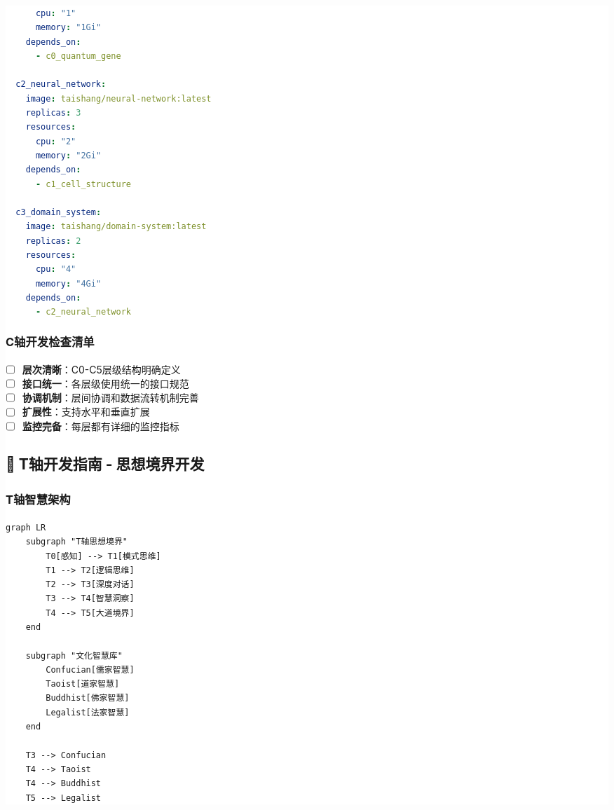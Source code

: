 ```yaml
      cpu: "1"
      memory: "1Gi"
    depends_on:
      - c0_quantum_gene
    
  c2_neural_network:
    image: taishang/neural-network:latest
    replicas: 3
    resources:
      cpu: "2"
      memory: "2Gi"
    depends_on:
      - c1_cell_structure
    
  c3_domain_system:
    image: taishang/domain-system:latest
    replicas: 2
    resources:
      cpu: "4"
      memory: "4Gi"
    depends_on:
      - c2_neural_network
```

### C轴开发检查清单

- [ ] **层次清晰**：C0-C5层级结构明确定义
- [ ] **接口统一**：各层级使用统一的接口规范
- [ ] **协调机制**：层间协调和数据流转机制完善
- [ ] **扩展性**：支持水平和垂直扩展
- [ ] **监控完备**：每层都有详细的监控指标

## 🧠 T轴开发指南 - 思想境界开发

### T轴智慧架构

```mermaid
graph LR
    subgraph "T轴思想境界"
        T0[感知] --> T1[模式思维]
        T1 --> T2[逻辑思维]
        T2 --> T3[深度对话]
        T3 --> T4[智慧洞察]
        T4 --> T5[大道境界]
    end
    
    subgraph "文化智慧库"
        Confucian[儒家智慧]
        Taoist[道家智慧]
        Buddhist[佛家智慧]
        Legalist[法家智慧]
    end
    
    T3 --> Confucian
    T4 --> Taoist
    T4 --> Buddhist
    T5 --> Legalist
```
